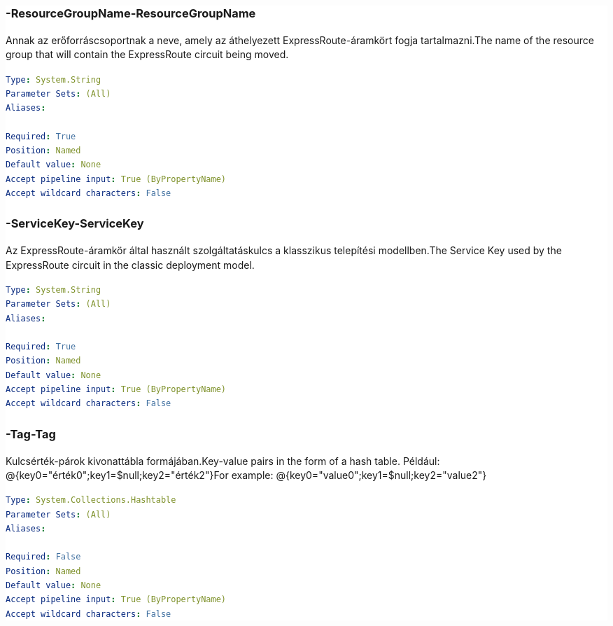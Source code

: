 ### <span data-ttu-id="52b0b-123">-ResourceGroupName</span><span class="sxs-lookup"><span data-stu-id="52b0b-123">-ResourceGroupName</span></span>
<span data-ttu-id="52b0b-124">Annak az erőforráscsoportnak a neve, amely az áthelyezett ExpressRoute-áramkört fogja tartalmazni.</span><span class="sxs-lookup"><span data-stu-id="52b0b-124">The name of the resource group that will contain the ExpressRoute circuit being moved.</span></span>

```yaml
Type: System.String
Parameter Sets: (All)
Aliases:

Required: True
Position: Named
Default value: None
Accept pipeline input: True (ByPropertyName)
Accept wildcard characters: False
```

### <span data-ttu-id="52b0b-125">-ServiceKey</span><span class="sxs-lookup"><span data-stu-id="52b0b-125">-ServiceKey</span></span>
<span data-ttu-id="52b0b-126">Az ExpressRoute-áramkör által használt szolgáltatáskulcs a klasszikus telepítési modellben.</span><span class="sxs-lookup"><span data-stu-id="52b0b-126">The Service Key used by the ExpressRoute circuit in the classic deployment model.</span></span>

```yaml
Type: System.String
Parameter Sets: (All)
Aliases:

Required: True
Position: Named
Default value: None
Accept pipeline input: True (ByPropertyName)
Accept wildcard characters: False
```

### <span data-ttu-id="52b0b-127">-Tag</span><span class="sxs-lookup"><span data-stu-id="52b0b-127">-Tag</span></span>
<span data-ttu-id="52b0b-128">Kulcsérték-párok kivonattábla formájában.</span><span class="sxs-lookup"><span data-stu-id="52b0b-128">Key-value pairs in the form of a hash table.</span></span> <span data-ttu-id="52b0b-129">Például: @{key0="érték0";key1=$null;key2="érték2"}</span><span class="sxs-lookup"><span data-stu-id="52b0b-129">For example: @{key0="value0";key1=$null;key2="value2"}</span></span>

```yaml
Type: System.Collections.Hashtable
Parameter Sets: (All)
Aliases:

Required: False
Position: Named
Default value: None
Accept pipeline input: True (ByPropertyName)
Accept wildcard characters: False
```
